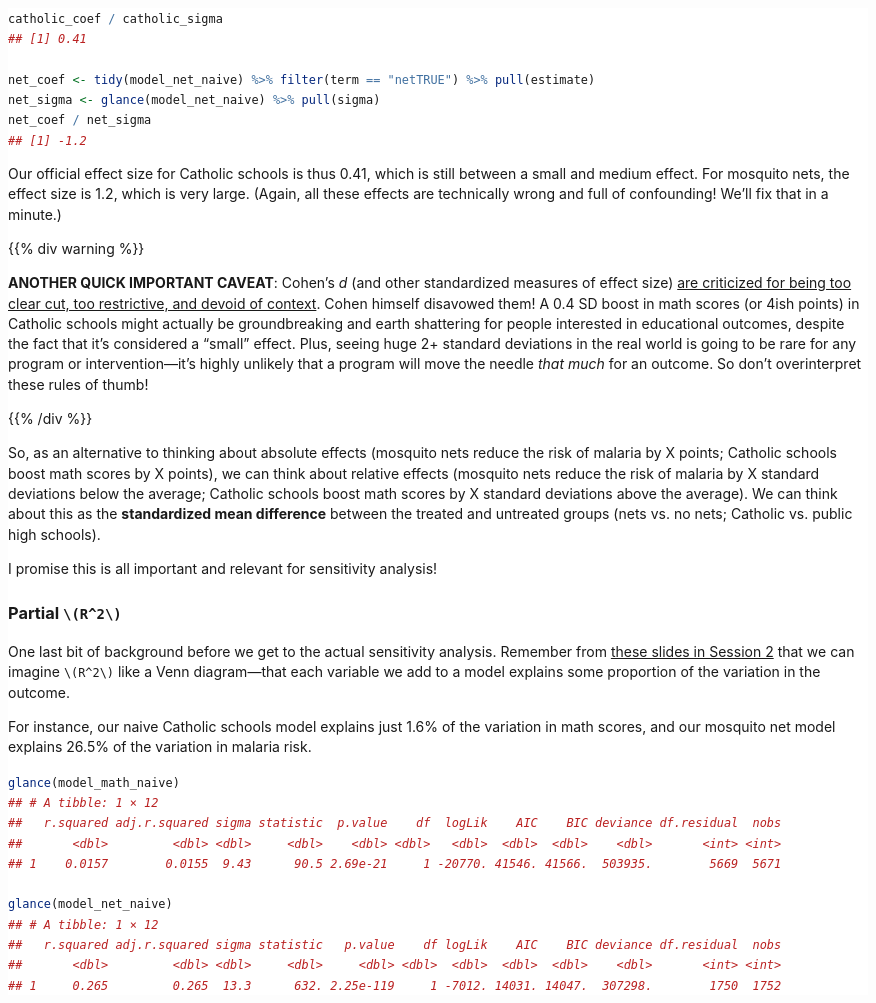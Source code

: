 ``` r
catholic_coef / catholic_sigma
## [1] 0.41

net_coef <- tidy(model_net_naive) %>% filter(term == "netTRUE") %>% pull(estimate)
net_sigma <- glance(model_net_naive) %>% pull(sigma) 
net_coef / net_sigma
## [1] -1.2
```

Our official effect size for Catholic schools is thus 0.41, which is still between a small and medium effect. For mosquito nets, the effect size is 1.2, which is very large. (Again, all these effects are technically wrong and full of confounding! We’ll fix that in a minute.)

{{% div warning %}}

**ANOTHER QUICK IMPORTANT CAVEAT**: Cohen’s *d* (and other standardized measures of effect size) [are criticized for being too clear cut, too restrictive, and devoid of context](https://easystats.github.io/effectsize/articles/interpret.html). Cohen himself disavowed them! A 0.4 SD boost in math scores (or 4ish points) in Catholic schools might actually be groundbreaking and earth shattering for people interested in educational outcomes, despite the fact that it’s considered a “small” effect. Plus, seeing huge 2+ standard deviations in the real world is going to be rare for any program or intervention—it’s highly unlikely that a program will move the needle *that much* for an outcome. So don’t overinterpret these rules of thumb!

{{% /div %}}

So, as an alternative to thinking about absolute effects (mosquito nets reduce the risk of malaria by X points; Catholic schools boost math scores by X points), we can think about relative effects (mosquito nets reduce the risk of malaria by X standard deviations below the average; Catholic schools boost math scores by X standard deviations above the average). We can think about this as the **standardized mean difference** between the treated and untreated groups (nets vs. no nets; Catholic vs. public high schools).

I promise this is all important and relevant for sensitivity analysis!

### Partial `\(R^2\)`

One last bit of background before we get to the actual sensitivity analysis. Remember from [these slides in Session 2](/slides/02-class.html#20) that we can imagine `\(R^2\)` like a Venn diagram—that each variable we add to a model explains some proportion of the variation in the outcome.

For instance, our naive Catholic schools model explains just 1.6% of the variation in math scores, and our mosquito net model explains 26.5% of the variation in malaria risk.

``` r
glance(model_math_naive)
## # A tibble: 1 × 12
##   r.squared adj.r.squared sigma statistic  p.value    df  logLik    AIC    BIC deviance df.residual  nobs
##       <dbl>         <dbl> <dbl>     <dbl>    <dbl> <dbl>   <dbl>  <dbl>  <dbl>    <dbl>       <int> <int>
## 1    0.0157        0.0155  9.43      90.5 2.69e-21     1 -20770. 41546. 41566.  503935.        5669  5671

glance(model_net_naive)
## # A tibble: 1 × 12
##   r.squared adj.r.squared sigma statistic   p.value    df logLik    AIC    BIC deviance df.residual  nobs
##       <dbl>         <dbl> <dbl>     <dbl>     <dbl> <dbl>  <dbl>  <dbl>  <dbl>    <dbl>       <int> <int>
## 1     0.265         0.265  13.3      632. 2.25e-119     1 -7012. 14031. 14047.  307298.        1750  1752
```
